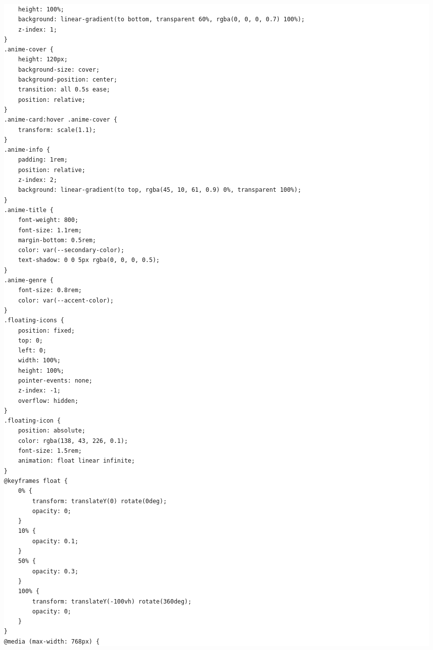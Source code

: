         height: 100%;
        background: linear-gradient(to bottom, transparent 60%, rgba(0, 0, 0, 0.7) 100%);
        z-index: 1;
    }
    .anime-cover {
        height: 120px;
        background-size: cover;
        background-position: center;
        transition: all 0.5s ease;
        position: relative;
    }
    .anime-card:hover .anime-cover {
        transform: scale(1.1);
    }
    .anime-info {
        padding: 1rem;
        position: relative;
        z-index: 2;
        background: linear-gradient(to top, rgba(45, 10, 61, 0.9) 0%, transparent 100%);
    }
    .anime-title {
        font-weight: 800;
        font-size: 1.1rem;
        margin-bottom: 0.5rem;
        color: var(--secondary-color);
        text-shadow: 0 0 5px rgba(0, 0, 0, 0.5);
    }
    .anime-genre {
        font-size: 0.8rem;
        color: var(--accent-color);
    }
    .floating-icons {
        position: fixed;
        top: 0;
        left: 0;
        width: 100%;
        height: 100%;
        pointer-events: none;
        z-index: -1;
        overflow: hidden;
    }
    .floating-icon {
        position: absolute;
        color: rgba(138, 43, 226, 0.1);
        font-size: 1.5rem;
        animation: float linear infinite;
    }
    @keyframes float {
        0% {
            transform: translateY(0) rotate(0deg);
            opacity: 0;
        }
        10% {
            opacity: 0.1;
        }
        50% {
            opacity: 0.3;
        }
        100% {
            transform: translateY(-100vh) rotate(360deg);
            opacity: 0;
        }
    }
    @media (max-width: 768px) {